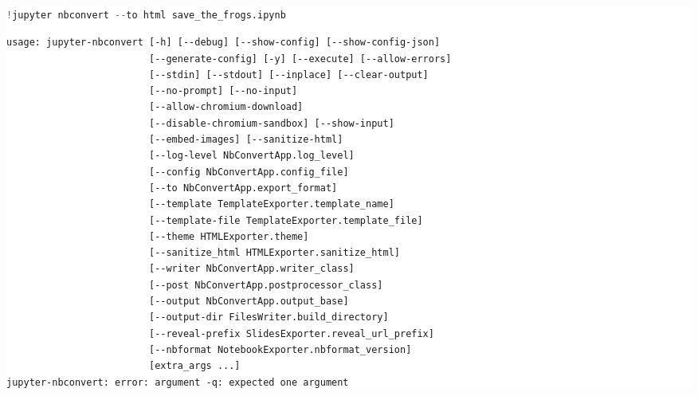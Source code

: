 

```python
!jupyter nbconvert --to html save_the_frogs.ipynb
```

    usage: jupyter-nbconvert [-h] [--debug] [--show-config] [--show-config-json]
                             [--generate-config] [-y] [--execute] [--allow-errors]
                             [--stdin] [--stdout] [--inplace] [--clear-output]
                             [--no-prompt] [--no-input]
                             [--allow-chromium-download]
                             [--disable-chromium-sandbox] [--show-input]
                             [--embed-images] [--sanitize-html]
                             [--log-level NbConvertApp.log_level]
                             [--config NbConvertApp.config_file]
                             [--to NbConvertApp.export_format]
                             [--template TemplateExporter.template_name]
                             [--template-file TemplateExporter.template_file]
                             [--theme HTMLExporter.theme]
                             [--sanitize_html HTMLExporter.sanitize_html]
                             [--writer NbConvertApp.writer_class]
                             [--post NbConvertApp.postprocessor_class]
                             [--output NbConvertApp.output_base]
                             [--output-dir FilesWriter.build_directory]
                             [--reveal-prefix SlidesExporter.reveal_url_prefix]
                             [--nbformat NotebookExporter.nbformat_version]
                             [extra_args ...]
    jupyter-nbconvert: error: argument -q: expected one argument


